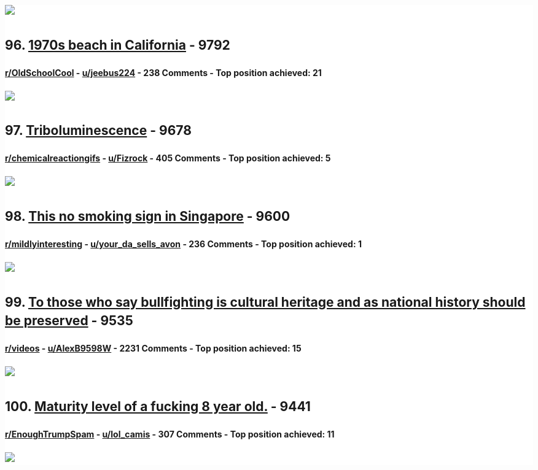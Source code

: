 <a href="https://i.redd.it/u2dse1869luy.jpg"><img src="https://b.thumbs.redditmedia.com/pxnCE-_i6AvM3uiHq-hwmolEhBW4VEqEOxlhr4xPpjc.jpg"></img></a>

## 96. [1970s beach in California](http://reddit.com/r/OldSchoolCool/comments/68el1p/1970s_beach_in_california/) - 9792
#### [r/OldSchoolCool](http://reddit.com/r/OldSchoolCool) - [u/jeebus224](http://reddit.com/u/jeebus224) - 238 Comments - Top position achieved: 21

<a href="https://i.redd.it/656ws55hnnuy.jpg"><img src="https://b.thumbs.redditmedia.com/Kty8GHfYznrx2e-rf9eTLmvaMRl1RQ_v4vNBn_z7mqY.jpg"></img></a>

## 97. [Triboluminescence](http://reddit.com/r/chemicalreactiongifs/comments/68i7ke/triboluminescence/) - 9678
#### [r/chemicalreactiongifs](http://reddit.com/r/chemicalreactiongifs) - [u/Fizrock](http://reddit.com/u/Fizrock) - 405 Comments - Top position achieved: 5

<a href="http://i.imgur.com/r3cr2St.gifv"><img src="https://b.thumbs.redditmedia.com/hgbCjGPMzX5t5CgrUlBeNxEjMu6fxO-4mXxlwmAfj9s.jpg"></img></a>

## 98. [This no smoking sign in Singapore](http://reddit.com/r/mildlyinteresting/comments/68et2r/this_no_smoking_sign_in_singapore/) - 9600
#### [r/mildlyinteresting](http://reddit.com/r/mildlyinteresting) - [u/your_da_sells_avon](http://reddit.com/u/your_da_sells_avon) - 236 Comments - Top position achieved: 1

<a href="https://i.redd.it/kyu8z65c2ouy.jpg"><img src="https://b.thumbs.redditmedia.com/aEVGU6z6DmENbfZXqcOpgffDoOThRBSo5ZMyXEZtf_U.jpg"></img></a>

## 99. [To those who say bullfighting is cultural heritage and as national history should be preserved](http://reddit.com/r/videos/comments/68i332/to_those_who_say_bullfighting_is_cultural/) - 9535
#### [r/videos](http://reddit.com/r/videos) - [u/AlexB9598W](http://reddit.com/u/AlexB9598W) - 2231 Comments - Top position achieved: 15

<a href="https://www.youtube.com/watch?v=CngTptAzGOE"><img src="https://b.thumbs.redditmedia.com/qmUAE0UvtZaeHMvDtnmF89ccLVrIbsO8KozKlAZK97s.jpg"></img></a>

## 100. [Maturity level of a fucking 8 year old.](http://reddit.com/r/EnoughTrumpSpam/comments/68dj88/maturity_level_of_a_fucking_8_year_old/) - 9441
#### [r/EnoughTrumpSpam](http://reddit.com/r/EnoughTrumpSpam) - [u/lol_camis](http://reddit.com/u/lol_camis) - 307 Comments - Top position achieved: 11

<a href="https://i.redd.it/gq79a35u2muy.png"><img src="https://a.thumbs.redditmedia.com/3uo9tLUZ7jbPCclhNI74fgi7St3V9uw6TqDhSde4xV4.jpg"></img></a>
